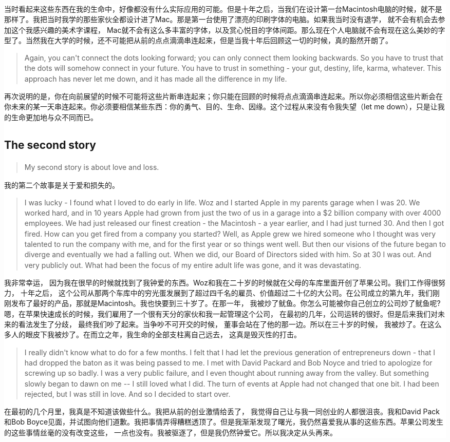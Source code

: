 当时看起来这些东西在我的生命中，好像都没有什么实际应用的可能。但是十年之后，当我们在设计第一台Macintosh电脑的时候，就不是那样了。我把当时我学的那些家伙全都设计进了Mac。那是第一台使用了漂亮的印刷字体的电脑。如果我当时没有退学， 
就不会有机会去参加这个我感兴趣的美术字课程， 
Mac就不会有这么多丰富的字体，以及赏心悦目的字体间距。那么现在个人电脑就不会有现在这么美妙的字型了。当然我在大学的时候，还不可能把从前的点点滴滴串连起来，但是当我十年后回顾这一切的时候，真的豁然开朗了。 

> Again, you can't connect the dots looking forward; you can only 
> connect them looking backwards. So you have to trust that the dots 
> will somehow connect in your future. You have to trust in something - 
> your gut, destiny, life, karma, whatever. This approach has never let 
> me down, and it has made all the difference in my life. 

再次说明的是，你在向前展望的时候不可能将这些片断串连起来；你只能在回顾的时候将点点滴滴串连起来。所以你必须相信这些片断会在你未来的某一天串连起来。你必须要相信某些东西：你的勇气、目的、生命、因缘。这个过程从来没有令我失望（let me down），只是让我的生命更加地与众不同而已。 


## The second story

> My second story is about love and loss. 

我的第二个故事是关于爱和损失的。 

> I was lucky - I found what I loved to do early in life. Woz and I 
> started Apple in my parents garage when I was 20. We worked hard, and 
> in 10 years Apple had grown from just the two of us in a garage into a 
> $2 billion company with over 4000 employees. We had just released our 
> finest creation - the Macintosh - a year earlier, and I had just 
> turned 30. And then I got fired. How can you get fired from a company 
> you started? Well, as Apple grew we hired someone who I thought was 
> very talented to run the company with me, and for the first year or so 
> things went well. But then our visions of the future began to diverge 
> and eventually we had a falling out. When we did, our Board of 
> Directors sided with him. So at 30 I was out. And very publicly out. 
> What had been the focus of my entire adult life was gone, and it was 
> devastating. 

我非常幸运， 因为我在很早的时候就找到了我钟爱的东西。Woz和我在二十岁的时候就在父母的车库里面开创了苹果公司。我们工作得很努力， 
十年之后， 这个公司从那两个车库中的穷光蛋发展到了超过四千名的雇员、价值超过二十亿的大公司。在公司成立的第九年，我们刚刚发布了最好的产品，那就是Macintosh。我也快要到三十岁了。在那一年， 
我被炒了鱿鱼。你怎么可能被你自己创立的公司炒了鱿鱼呢? 嗯，在苹果快速成长的时候，我们雇用了一个很有天分的家伙和我一起管理这个公司， 
在最初的几年，公司运转的很好。但是后来我们对未来的看法发生了分歧， 最终我们吵了起来。当争吵不可开交的时候， 
董事会站在了他的那一边。所以在三十岁的时候， 我被炒了。在这么多人的眼皮下我被炒了。在而立之年，我生命的全部支柱离自己远去， 
这真是毁灭性的打击。 

> I really didn't know what to do for a few months. I felt that I had 
> let the previous generation of entrepreneurs down - that I had dropped 
> the baton as it was being passed to me. I met with David Packard and 
> Bob Noyce and tried to apologize for screwing up so badly. I was a 
> very public failure, and I even thought about running away from the 
> valley. But something slowly began to dawn on me -- I still loved what 
> I did. The turn of events at Apple had not changed that one bit. I had 
> been rejected, but I was still in love. And so I decided to start 
> over. 

在最初的几个月里，我真是不知道该做些什么。我把从前的创业激情给丢了， 我觉得自己让与我一同创业的人都很沮丧。我和David Pack和Bob Boyce见面，并试图向他们道歉。我把事情弄得糟糕透顶了。但是我渐渐发现了曙光，我仍然喜爱我从事的这些东西。苹果公司发生的这些事情丝毫的没有改变这些， 一点也没有。我被驱逐了，但是我仍然钟爱它。所以我决定从头再来。 
